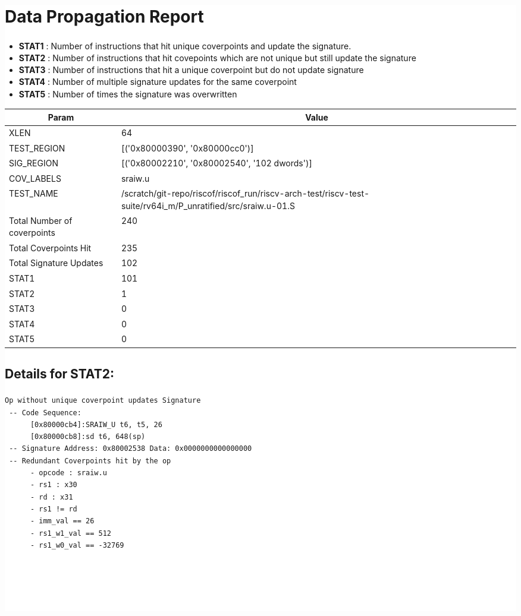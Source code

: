 
# Data Propagation Report

- **STAT1** : Number of instructions that hit unique coverpoints and update the signature.
- **STAT2** : Number of instructions that hit covepoints which are not unique but still update the signature
- **STAT3** : Number of instructions that hit a unique coverpoint but do not update signature
- **STAT4** : Number of multiple signature updates for the same coverpoint
- **STAT5** : Number of times the signature was overwritten

| Param                     | Value    |
|---------------------------|----------|
| XLEN                      | 64      |
| TEST_REGION               | [('0x80000390', '0x80000cc0')]      |
| SIG_REGION                | [('0x80002210', '0x80002540', '102 dwords')]      |
| COV_LABELS                | sraiw.u      |
| TEST_NAME                 | /scratch/git-repo/riscof/riscof_run/riscv-arch-test/riscv-test-suite/rv64i_m/P_unratified/src/sraiw.u-01.S    |
| Total Number of coverpoints| 240     |
| Total Coverpoints Hit     | 235      |
| Total Signature Updates   | 102      |
| STAT1                     | 101      |
| STAT2                     | 1      |
| STAT3                     | 0     |
| STAT4                     | 0     |
| STAT5                     | 0     |

## Details for STAT2:

```
Op without unique coverpoint updates Signature
 -- Code Sequence:
      [0x80000cb4]:SRAIW_U t6, t5, 26
      [0x80000cb8]:sd t6, 648(sp)
 -- Signature Address: 0x80002538 Data: 0x0000000000000000
 -- Redundant Coverpoints hit by the op
      - opcode : sraiw.u
      - rs1 : x30
      - rd : x31
      - rs1 != rd
      - imm_val == 26
      - rs1_w1_val == 512
      - rs1_w0_val == -32769






```
